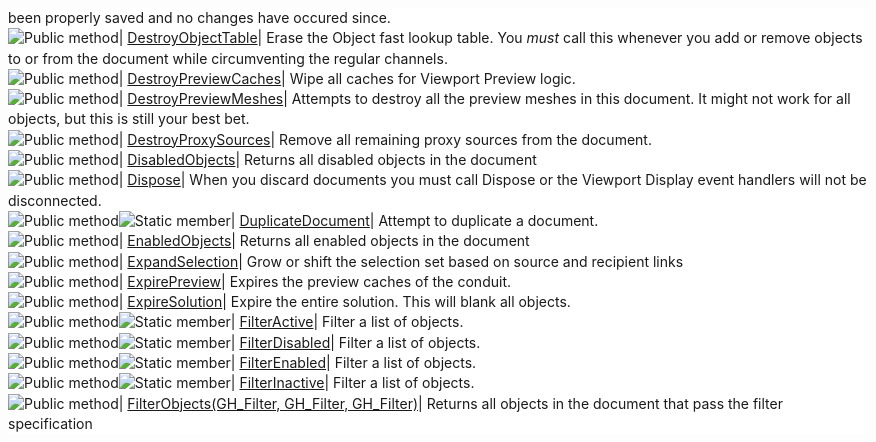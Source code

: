 been properly saved and no changes have occured since.  
![Public method](../icons/pubmethod.gif)|
[DestroyObjectTable](M_Grasshopper_Kernel_GH_Document_DestroyObjectTable.htm)|
Erase the Object fast lookup table. You _must_ call this whenever you add or
remove objects to or from the document while circumventing the regular
channels.  
![Public method](../icons/pubmethod.gif)|
[DestroyPreviewCaches](M_Grasshopper_Kernel_GH_Document_DestroyPreviewCaches.htm)|
Wipe all caches for Viewport Preview logic.  
![Public method](../icons/pubmethod.gif)|
[DestroyPreviewMeshes](M_Grasshopper_Kernel_GH_Document_DestroyPreviewMeshes.htm)|
Attempts to destroy all the preview meshes in this document. It might not work
for all objects, but this is still your best bet.  
![Public method](../icons/pubmethod.gif)|
[DestroyProxySources](M_Grasshopper_Kernel_GH_Document_DestroyProxySources.htm)|
Remove all remaining proxy sources from the document.  
![Public method](../icons/pubmethod.gif)|
[DisabledObjects](M_Grasshopper_Kernel_GH_Document_DisabledObjects.htm)|
Returns all disabled objects in the document  
![Public method](../icons/pubmethod.gif)|
[Dispose](M_Grasshopper_Kernel_GH_Document_Dispose.htm)|  When you discard
documents you must call Dispose or the Viewport Display event handlers will
not be disconnected.  
![Public method](../icons/pubmethod.gif)![Static member](../icons/static.gif)|
[DuplicateDocument](M_Grasshopper_Kernel_GH_Document_DuplicateDocument.htm)|
Attempt to duplicate a document.  
![Public method](../icons/pubmethod.gif)|
[EnabledObjects](M_Grasshopper_Kernel_GH_Document_EnabledObjects.htm)|
Returns all enabled objects in the document  
![Public method](../icons/pubmethod.gif)|
[ExpandSelection](M_Grasshopper_Kernel_GH_Document_ExpandSelection.htm)|  Grow
or shift the selection set based on source and recipient links  
![Public method](../icons/pubmethod.gif)|
[ExpirePreview](M_Grasshopper_Kernel_GH_Document_ExpirePreview.htm)|  Expires
the preview caches of the conduit.  
![Public method](../icons/pubmethod.gif)|
[ExpireSolution](M_Grasshopper_Kernel_GH_Document_ExpireSolution.htm)|  Expire
the entire solution. This will blank all objects.  
![Public method](../icons/pubmethod.gif)![Static member](../icons/static.gif)|
[FilterActive](M_Grasshopper_Kernel_GH_Document_FilterActive.htm)|  Filter a
list of objects.  
![Public method](../icons/pubmethod.gif)![Static member](../icons/static.gif)|
[FilterDisabled](M_Grasshopper_Kernel_GH_Document_FilterDisabled.htm)|  Filter
a list of objects.  
![Public method](../icons/pubmethod.gif)![Static member](../icons/static.gif)|
[FilterEnabled](M_Grasshopper_Kernel_GH_Document_FilterEnabled.htm)|  Filter a
list of objects.  
![Public method](../icons/pubmethod.gif)![Static member](../icons/static.gif)|
[FilterInactive](M_Grasshopper_Kernel_GH_Document_FilterInactive.htm)|  Filter
a list of objects.  
![Public method](../icons/pubmethod.gif)| [FilterObjects(GH_Filter, GH_Filter,
GH_Filter)](M_Grasshopper_Kernel_GH_Document_FilterObjects.htm)|  Returns all
objects in the document that pass the filter specification  